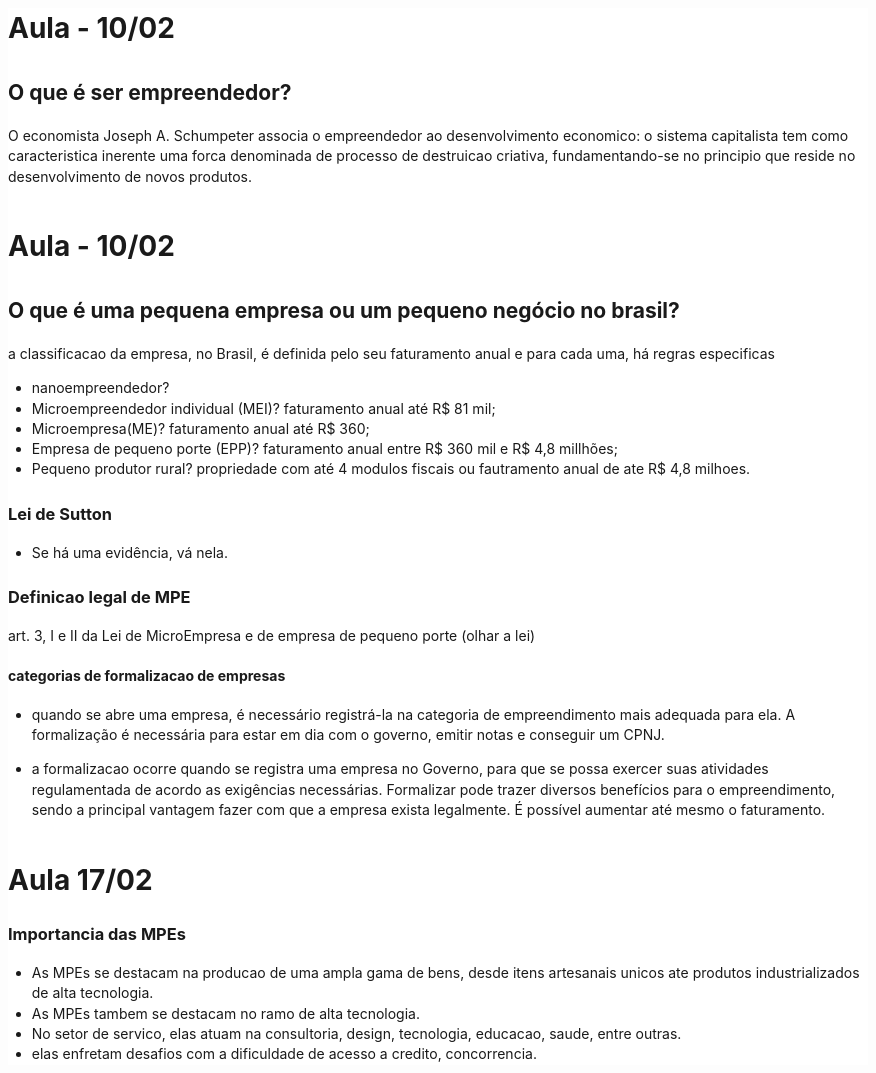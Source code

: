 # Aula - 10/02


## O que é ser empreendedor?

O economista Joseph A. Schumpeter associa o empreendedor ao desenvolvimento economico: o sistema capitalista tem como caracteristica inerente uma forca denominada de processo de destruicao criativa, fundamentando-se no principio que reside no desenvolvimento de novos produtos.

# Aula - 10/02
## O que é uma pequena empresa ou um pequeno negócio no brasil?

a classificacao da empresa, no Brasil, é definida pelo seu faturamento anual e para cada uma, há regras especificas

- nanoempreendedor?
- Microempreendedor individual (MEI)? faturamento anual até R$ 81 mil;
- Microempresa(ME)? faturamento anual até R$ 360;
- Empresa de pequeno porte (EPP)? faturamento anual entre R$ 360 mil e R$ 4,8 millhões;
- Pequeno produtor rural? propriedade com até 4 modulos fiscais ou fautramento anual de ate R$ 4,8 milhoes.

### Lei de Sutton

- Se há uma evidência, vá nela.


### Definicao legal de MPE

art. 3, I e II da Lei de MicroEmpresa e de empresa de pequeno porte (olhar a lei)


#### categorias de formalizacao de empresas 

- quando se abre uma empresa, é necessário registrá-la na categoria de empreendimento mais adequada para ela. A formalização é necessária para estar em dia com o governo, emitir notas e conseguir um CPNJ.

- a formalizacao ocorre quando se registra uma empresa no Governo, para que se possa exercer suas atividades regulamentada de acordo as exigências necessárias. Formalizar pode trazer diversos benefícios para o empreendimento, sendo a principal vantagem fazer com que a empresa exista legalmente. É possível aumentar até mesmo o faturamento.

# Aula 17/02

### Importancia das MPEs

- As MPEs se destacam na producao de uma ampla gama de bens, desde itens artesanais unicos ate produtos industrializados de alta tecnologia.
- As MPEs tambem se destacam no ramo de alta tecnologia.
- No setor de servico, elas atuam na consultoria, design, tecnologia, educacao, saude, entre outras.
- elas enfretam desafios com a dificuldade de acesso a credito, concorrencia.
